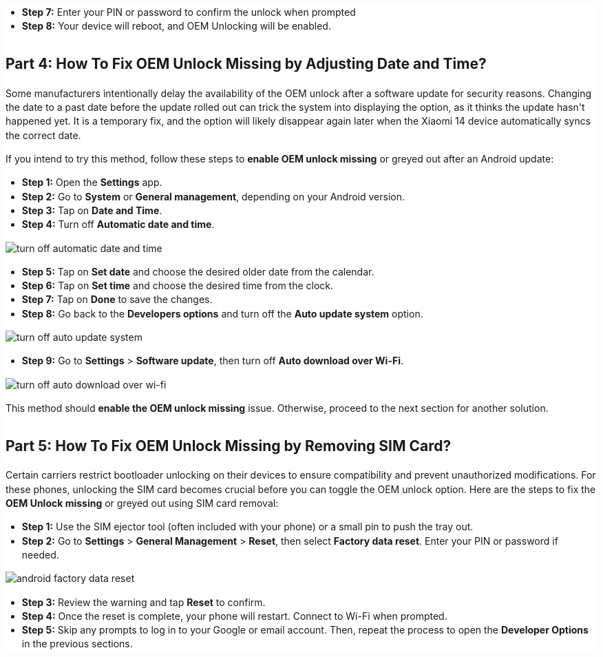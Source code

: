 - **Step 7:** Enter your PIN or password to confirm the unlock when prompted
- **Step 8:** Your device will reboot, and OEM Unlocking will be enabled.

## Part 4: How To Fix OEM Unlock Missing by Adjusting Date and Time?

Some manufacturers intentionally delay the availability of the OEM unlock after a software update for security reasons. Changing the date to a past date before the update rolled out can trick the system into displaying the option, as it thinks the update hasn't happened yet. It is a temporary fix, and the option will likely disappear again later when the Xiaomi 14 device automatically syncs the correct date.

If you intend to try this method, follow these steps to **enable OEM unlock missing** or greyed out after an Android update:

- **Step 1:** Open the **Settings** app.
- **Step 2:** Go to **System** or **General management**, depending on your Android version.
- **Step 3:** Tap on **Date and Time**.
- **Step 4:** Turn off **Automatic date and time**.

![turn off automatic date and time](https://images.wondershare.com/drfone/article/2024/01/oem-unlock-missing-11.jpg)

- **Step 5:** Tap on **Set date** and choose the desired older date from the calendar.
- **Step 6:** Tap on **Set time** and choose the desired time from the clock.
- **Step 7:** Tap on **Done** to save the changes.
- **Step 8:** Go back to the **Developers options** and turn off the **Auto update system** option.

![turn off auto update system](https://images.wondershare.com/drfone/article/2024/01/oem-unlock-missing-12.jpg)

- **Step 9:** Go to **Settings** > **Software update**, then turn off **Auto download over Wi-Fi**.

![turn off auto download over wi-fi](https://images.wondershare.com/drfone/article/2024/01/oem-unlock-missing-13.jpg)

This method should **enable the OEM unlock missing** issue. Otherwise, proceed to the next section for another solution.

## Part 5: How To Fix OEM Unlock Missing by Removing SIM Card?

Certain carriers restrict bootloader unlocking on their devices to ensure compatibility and prevent unauthorized modifications. For these phones, unlocking the SIM card becomes crucial before you can toggle the OEM unlock option. Here are the steps to fix the **OEM Unlock missing** or greyed out using SIM card removal:

- **Step 1:** Use the SIM ejector tool (often included with your phone) or a small pin to push the tray out.
- **Step 2:** Go to **Settings** > **General Management** > **Reset**, then select **Factory data reset**. Enter your PIN or password if needed.

![android factory data reset](https://images.wondershare.com/drfone/article/2024/01/oem-unlock-missing-14.jpg)

- **Step 3:** Review the warning and tap **Reset** to confirm.
- **Step 4:** Once the reset is complete, your phone will restart. Connect to Wi-Fi when prompted.
- **Step 5:** Skip any prompts to log in to your Google or email account. Then, repeat the process to open the **Developer Options** in the previous sections.

